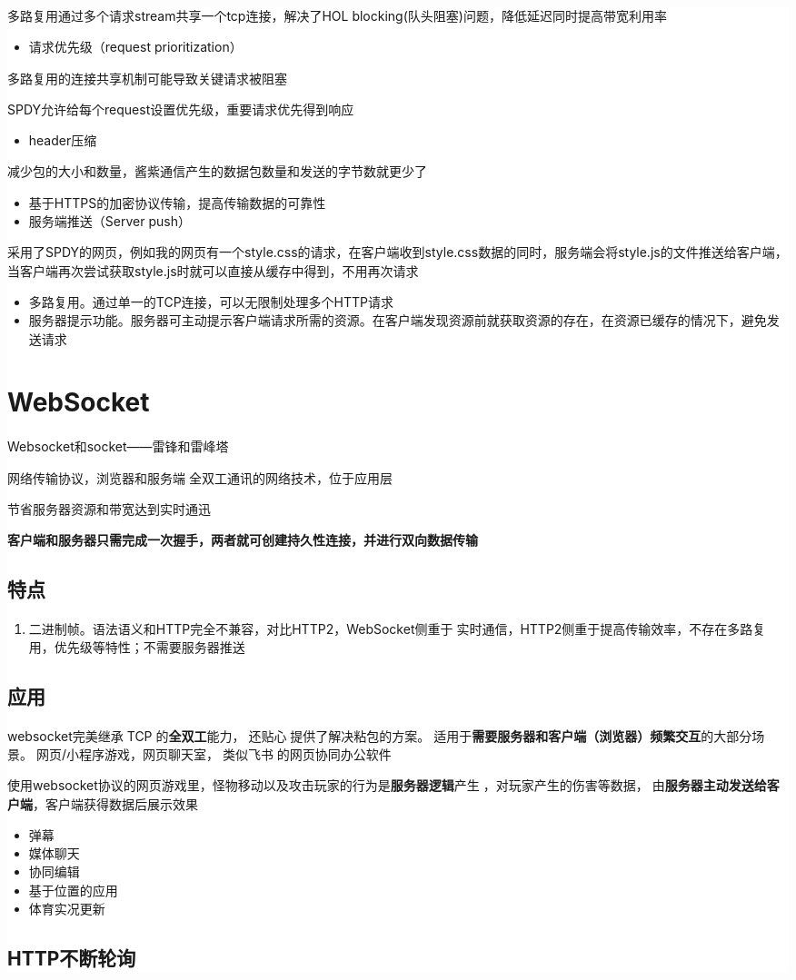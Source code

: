 多路复用通过多个请求stream共享一个tcp连接，解决了HOL blocking(队头阻塞)问题，降低延迟同时提高带宽利用率

- 请求优先级（request prioritization）

多路复用的连接共享机制可能导致关键请求被阻塞

SPDY允许给每个request设置优先级，重要请求优先得到响应

- header压缩

减少包的大小和数量，酱紫通信产生的数据包数量和发送的字节数就更少了

- 基于HTTPS的加密协议传输，提高传输数据的可靠性
- 服务端推送（Server push）

采用了SPDY的网页，例如我的网页有一个style.css的请求，在客户端收到style.css数据的同时，服务端会将style.js的文件推送给客户端，当客户端再次尝试获取style.js时就可以直接从缓存中得到，不用再次请求

- 多路复用。通过单一的TCP连接，可以无限制处理多个HTTP请求
- 服务器提示功能。服务器可主动提示客户端请求所需的资源。在客户端发现资源前就获取资源的存在，在资源已缓存的情况下，避免发送请求

# WebSocket

Websocket和socket——雷锋和雷峰塔





网络传输协议，浏览器和服务端 全双工通讯的网络技术，位于应用层

节省服务器资源和带宽达到实时通迅

**客户端和服务器只需完成一次握手，两者就可创建持久性连接，并进行双向数据传输**

## 特点

1. 二进制帧。语法语义和HTTP完全不兼容，对比HTTP2，WebSocket侧重于 实时通信，HTTP2侧重于提高传输效率，不存在多路复用，优先级等特性；不需要服务器推送

## 应用

websocket完美继承 TCP 的**全双工**能力， 还贴心 提供了解决粘包的方案。 适用于**需要服务器和客户端（浏览器）频繁交互**的大部分场景。 网页/小程序游戏，网页聊天室， 类似飞书 的网页协同办公软件 

 使用websocket协议的网页游戏里，怪物移动以及攻击玩家的行为是**服务器逻辑**产生 ，对玩家产生的伤害等数据，  由**服务器主动发送给客户端**，客户端获得数据后展示效果 







- 弹幕
- 媒体聊天
- 协同编辑
- 基于位置的应用
- 体育实况更新

## HTTP不断轮询

